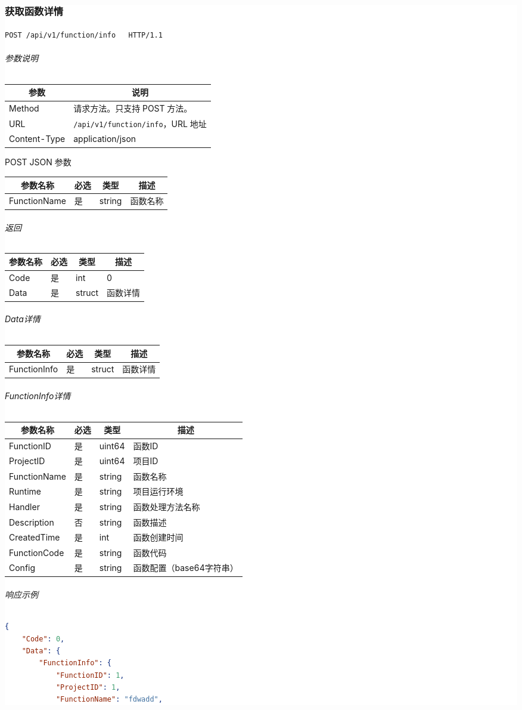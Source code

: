 
### 获取函数详情

```http
POST /api/v1/function/info   HTTP/1.1
```

###### 参数说明

|参数|说明|
|---|---|
|Method|请求方法。只支持 POST 方法。|
|URL|`/api/v1/function/info`，URL 地址|
|Content-Type|application/json|


POST JSON 参数

|参数名称|必选|类型|描述|
|---|---|---|---|
|FunctionName|是|string|函数名称|


###### 返回

|参数名称|必选|类型|描述|
|---|---|---|---|
|Code|是|int|0|
|Data|是|struct|函数详情|

###### Data详情

|参数名称|必选|类型|描述|
|---|---|---|---|
|FunctionInfo|是|struct|函数详情|

###### FunctionInfo详情

|参数名称|必选|类型|描述|
|---|---|---|---|
|FunctionID|是|uint64|函数ID|
|ProjectID|是|uint64|项目ID|
|FunctionName|是|string|函数名称|
|Runtime|是|string|项目运行环境|
|Handler|是|string|函数处理方法名称|
|Description|否|string|函数描述|
|CreatedTime|是|int|函数创建时间|
|FunctionCode|是|string|函数代码|
|Config|是|string|函数配置（base64字符串）|
###### 响应示例
```json
{
    "Code": 0,
    "Data": {
        "FunctionInfo": {
            "FunctionID": 1,
            "ProjectID": 1,
            "FunctionName": "fdwadd",
```